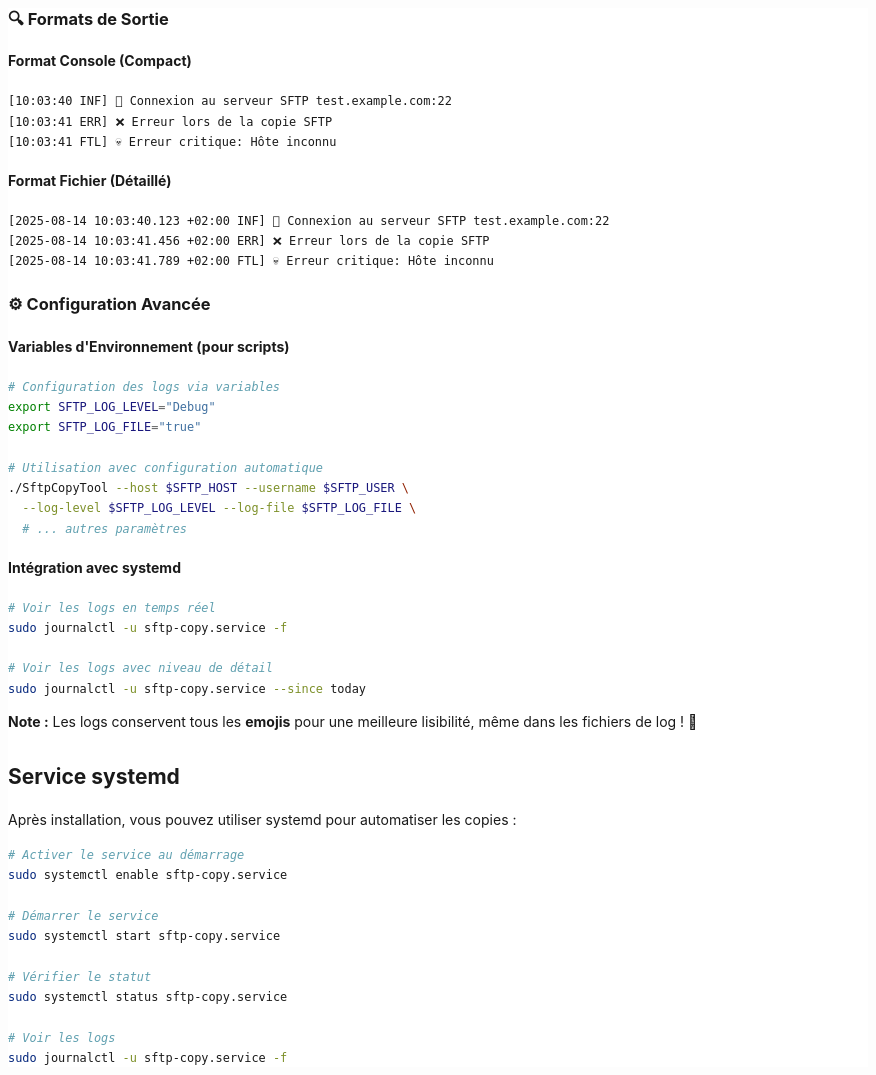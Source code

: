 ### 🔍 Formats de Sortie

#### Format Console (Compact)
```
[10:03:40 INF] 🔌 Connexion au serveur SFTP test.example.com:22
[10:03:41 ERR] ❌ Erreur lors de la copie SFTP
[10:03:41 FTL] 💀 Erreur critique: Hôte inconnu
```

#### Format Fichier (Détaillé)
```
[2025-08-14 10:03:40.123 +02:00 INF] 🔌 Connexion au serveur SFTP test.example.com:22
[2025-08-14 10:03:41.456 +02:00 ERR] ❌ Erreur lors de la copie SFTP
[2025-08-14 10:03:41.789 +02:00 FTL] 💀 Erreur critique: Hôte inconnu
```

### ⚙️ Configuration Avancée

#### Variables d'Environnement (pour scripts)
```bash
# Configuration des logs via variables
export SFTP_LOG_LEVEL="Debug"
export SFTP_LOG_FILE="true"

# Utilisation avec configuration automatique
./SftpCopyTool --host $SFTP_HOST --username $SFTP_USER \
  --log-level $SFTP_LOG_LEVEL --log-file $SFTP_LOG_FILE \
  # ... autres paramètres
```

#### Intégration avec systemd
```bash
# Voir les logs en temps réel
sudo journalctl -u sftp-copy.service -f

# Voir les logs avec niveau de détail
sudo journalctl -u sftp-copy.service --since today
```

**Note :** Les logs conservent tous les **emojis** pour une meilleure lisibilité, même dans les fichiers de log ! 🎉

## Service systemd

Après installation, vous pouvez utiliser systemd pour automatiser les copies :

```bash
# Activer le service au démarrage
sudo systemctl enable sftp-copy.service

# Démarrer le service
sudo systemctl start sftp-copy.service

# Vérifier le statut
sudo systemctl status sftp-copy.service

# Voir les logs
sudo journalctl -u sftp-copy.service -f
```
